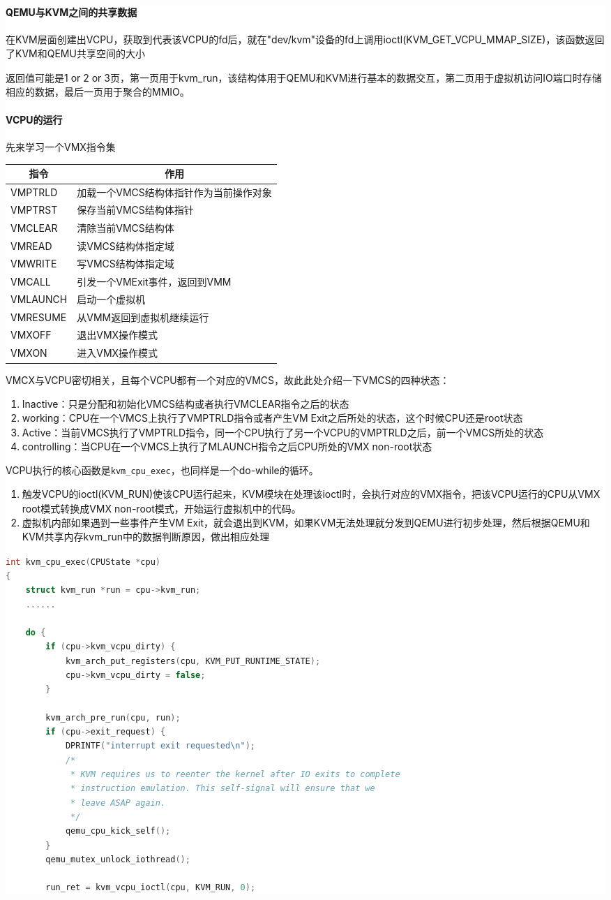 #### QEMU与KVM之间的共享数据

在KVM层面创建出VCPU，获取到代表该VCPU的fd后，就在"dev/kvm"设备的fd上调用ioctl(KVM_GET_VCPU_MMAP_SIZE)，该函数返回了KVM和QEMU共享空间的大小

返回值可能是1 or 2 or 3页，第一页用于kvm_run，该结构体用于QEMU和KVM进行基本的数据交互，第二页用于虚拟机访问IO端口时存储相应的数据，最后一页用于聚合的MMIO。

#### VCPU的运行

先来学习一个VMX指令集

| 指令     | 作用                                   |
| -------- | -------------------------------------- |
| VMPTRLD  | 加载一个VMCS结构体指针作为当前操作对象 |
| VMPTRST  | 保存当前VMCS结构体指针                 |
| VMCLEAR  | 清除当前VMCS结构体                     |
| VMREAD   | 读VMCS结构体指定域                     |
| VMWRITE  | 写VMCS结构体指定域                     |
| VMCALL   | 引发一个VMExit事件，返回到VMM          |
| VMLAUNCH | 启动一个虚拟机                         |
| VMRESUME | 从VMM返回到虚拟机继续运行              |
| VMXOFF   | 退出VMX操作模式                        |
| VMXON    | 进入VMX操作模式                        |

VMCX与VCPU密切相关，且每个VCPU都有一个对应的VMCS，故此此处介绍一下VMCS的四种状态：

1. Inactive：只是分配和初始化VMCS结构或者执行VMCLEAR指令之后的状态
2. working：CPU在一个VMCS上执行了VMPTRLD指令或者产生VM Exit之后所处的状态，这个时候CPU还是root状态
3. Active：当前VMCS执行了VMPTRLD指令，同一个CPU执行了另一个VCPU的VMPTRLD之后，前一个VMCS所处的状态
4. controlling：当CPU在一个VMCS上执行了MLAUNCH指令之后CPU所处的VMX non-root状态

VCPU执行的核心函数是`kvm_cpu_exec`，也同样是一个do-while的循环。

1. 触发VCPU的ioctl(KVM_RUN)使该CPU运行起来，KVM模块在处理该ioctl时，会执行对应的VMX指令，把该VCPU运行的CPU从VMX root模式转换成VMX non-root模式，开始运行虚拟机中的代码。
2. 虚拟机内部如果遇到一些事件产生VM Exit，就会退出到KVM，如果KVM无法处理就分发到QEMU进行初步处理，然后根据QEMU和KVM共享内存kvm_run中的数据判断原因，做出相应处理

```c
int kvm_cpu_exec(CPUState *cpu)
{
    struct kvm_run *run = cpu->kvm_run;
    ......

    do {
        if (cpu->kvm_vcpu_dirty) {
            kvm_arch_put_registers(cpu, KVM_PUT_RUNTIME_STATE);
            cpu->kvm_vcpu_dirty = false;
        }

        kvm_arch_pre_run(cpu, run);
        if (cpu->exit_request) {
            DPRINTF("interrupt exit requested\n");
            /*
             * KVM requires us to reenter the kernel after IO exits to complete
             * instruction emulation. This self-signal will ensure that we
             * leave ASAP again.
             */
            qemu_cpu_kick_self();
        }
        qemu_mutex_unlock_iothread();

        run_ret = kvm_vcpu_ioctl(cpu, KVM_RUN, 0);
```